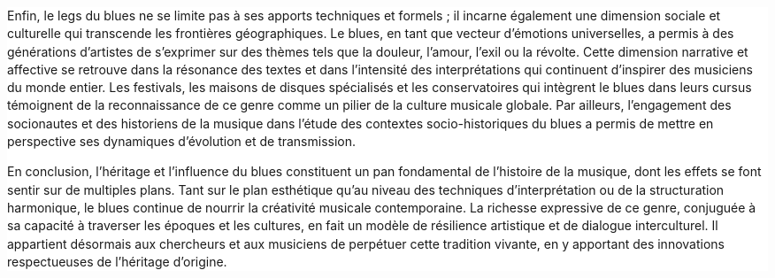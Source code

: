 Enfin, le legs du blues ne se limite pas à ses apports techniques et formels ; il incarne également
une dimension sociale et culturelle qui transcende les frontières géographiques. Le blues, en tant
que vecteur d’émotions universelles, a permis à des générations d’artistes de s’exprimer sur des
thèmes tels que la douleur, l’amour, l’exil ou la révolte. Cette dimension narrative et affective se
retrouve dans la résonance des textes et dans l’intensité des interprétations qui continuent
d’inspirer des musiciens du monde entier. Les festivals, les maisons de disques spécialisés et les
conservatoires qui intègrent le blues dans leurs cursus témoignent de la reconnaissance de ce genre
comme un pilier de la culture musicale globale. Par ailleurs, l’engagement des socionautes et des
historiens de la musique dans l’étude des contextes socio-historiques du blues a permis de mettre en
perspective ses dynamiques d’évolution et de transmission.

En conclusion, l’héritage et l’influence du blues constituent un pan fondamental de l’histoire de la
musique, dont les effets se font sentir sur de multiples plans. Tant sur le plan esthétique qu’au
niveau des techniques d’interprétation ou de la structuration harmonique, le blues continue de
nourrir la créativité musicale contemporaine. La richesse expressive de ce genre, conjuguée à sa
capacité à traverser les époques et les cultures, en fait un modèle de résilience artistique et de
dialogue interculturel. Il appartient désormais aux chercheurs et aux musiciens de perpétuer cette
tradition vivante, en y apportant des innovations respectueuses de l’héritage d’origine.
